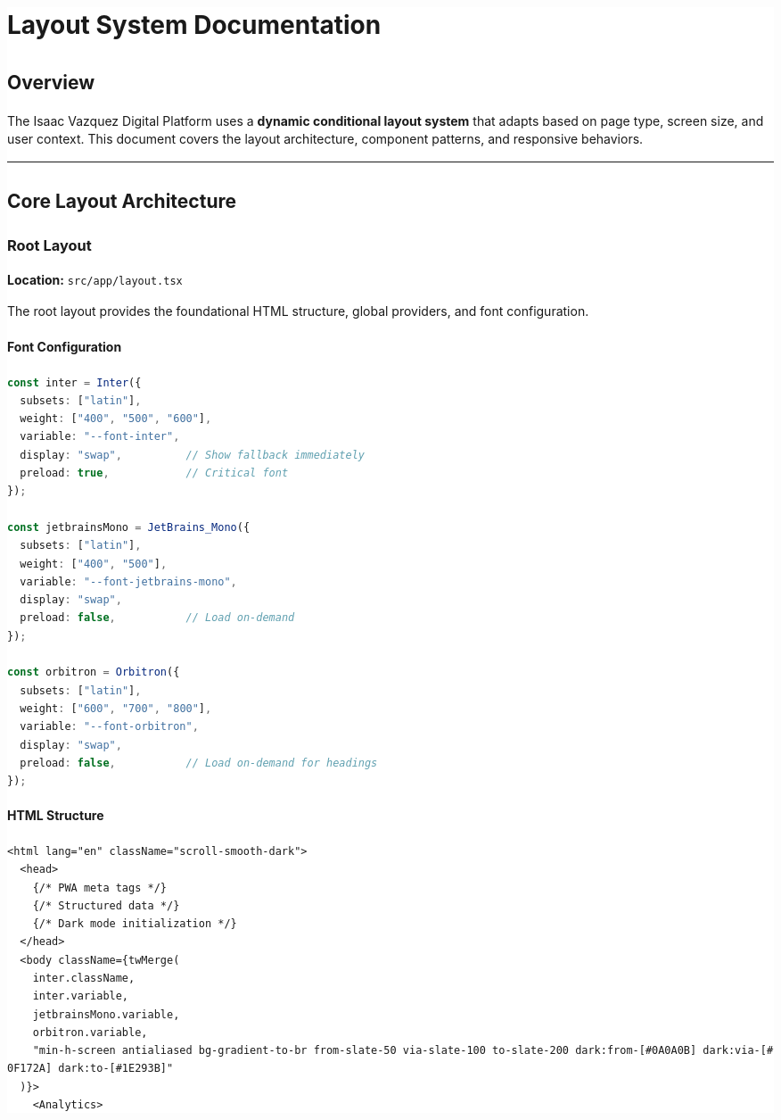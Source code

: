 # Layout System Documentation

## Overview

The Isaac Vazquez Digital Platform uses a **dynamic conditional layout system** that adapts based on page type, screen size, and user context. This document covers the layout architecture, component patterns, and responsive behaviors.

---

## Core Layout Architecture

### Root Layout

**Location:** `src/app/layout.tsx`

The root layout provides the foundational HTML structure, global providers, and font configuration.

#### Font Configuration

```typescript
const inter = Inter({
  subsets: ["latin"],
  weight: ["400", "500", "600"],
  variable: "--font-inter",
  display: "swap",          // Show fallback immediately
  preload: true,            // Critical font
});

const jetbrainsMono = JetBrains_Mono({
  subsets: ["latin"],
  weight: ["400", "500"],
  variable: "--font-jetbrains-mono",
  display: "swap",
  preload: false,           // Load on-demand
});

const orbitron = Orbitron({
  subsets: ["latin"],
  weight: ["600", "700", "800"],
  variable: "--font-orbitron",
  display: "swap",
  preload: false,           // Load on-demand for headings
});
```

#### HTML Structure

```tsx
<html lang="en" className="scroll-smooth-dark">
  <head>
    {/* PWA meta tags */}
    {/* Structured data */}
    {/* Dark mode initialization */}
  </head>
  <body className={twMerge(
    inter.className,
    inter.variable,
    jetbrainsMono.variable,
    orbitron.variable,
    "min-h-screen antialiased bg-gradient-to-br from-slate-50 via-slate-100 to-slate-200 dark:from-[#0A0A0B] dark:via-[#0F172A] dark:to-[#1E293B]"
  )}>
    <Analytics>
```